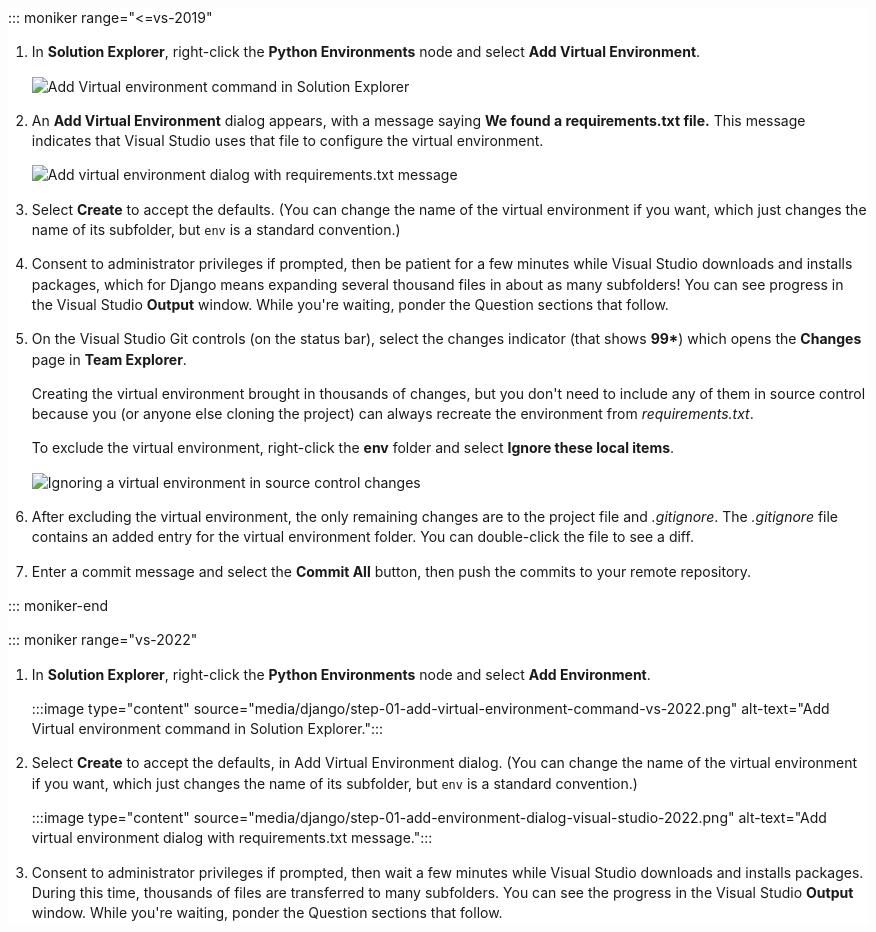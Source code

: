 ::: moniker range="<=vs-2019"

1. In **Solution Explorer**, right-click the **Python Environments** node and select **Add Virtual Environment**.

    ![Add Virtual environment command in Solution Explorer](media/django/step01-add-virtual-environment-command.png)

1. An **Add Virtual Environment** dialog appears, with a message saying **We found a requirements.txt file.** This message indicates that Visual Studio uses that file to configure the virtual environment.

    ![Add virtual environment dialog with requirements.txt message](media/django/step01-add-virtual-environment-found-requirements.png)

1. Select **Create** to accept the defaults. (You can change the name of the virtual environment if you want, which just changes the name of its subfolder, but `env` is a standard convention.)

1. Consent to administrator privileges if prompted, then be patient for a few minutes while Visual Studio downloads and installs packages, which for Django means expanding several thousand files in about as many subfolders! You can see progress in the Visual Studio **Output** window. While you're waiting, ponder the Question sections that follow.

1. On the Visual Studio Git controls (on the status bar), select the changes indicator (that shows **99&#42;**) which opens the **Changes** page in **Team Explorer**.

    Creating the virtual environment brought in thousands of changes, but you don't need to include any of them in source control because you (or anyone else cloning the project) can always recreate the environment from *requirements.txt*.

    To exclude the virtual environment, right-click the **env** folder and select **Ignore these local items**.

    ![Ignoring a virtual environment in source control changes](media/django/step01-ignore-local-items.png)

1. After excluding the virtual environment, the only remaining changes are to the project file and *.gitignore*. The *.gitignore* file contains an added entry for the virtual environment folder. You can double-click the file to see a diff.

1. Enter a commit message and select the **Commit All** button, then push the commits to your remote repository.

::: moniker-end

::: moniker range="vs-2022"

1. In **Solution Explorer**, right-click the **Python Environments** node and select **Add Environment**.

    :::image type="content" source="media/django/step-01-add-virtual-environment-command-vs-2022.png" alt-text="Add Virtual environment command in Solution Explorer.":::

1. Select **Create** to accept the defaults, in Add Virtual Environment dialog. (You can change the name of the virtual environment if you want, which just changes the name of its subfolder, but `env` is a standard convention.)

    :::image type="content" source="media/django/step-01-add-environment-dialog-visual-studio-2022.png" alt-text="Add virtual environment dialog with requirements.txt message.":::

1. Consent to administrator privileges if prompted, then wait a few minutes while Visual Studio downloads and installs packages. During this time, thousands of files are transferred to many subfolders. You can see the progress in the Visual Studio **Output** window. While you're waiting, ponder the Question sections that follow.
